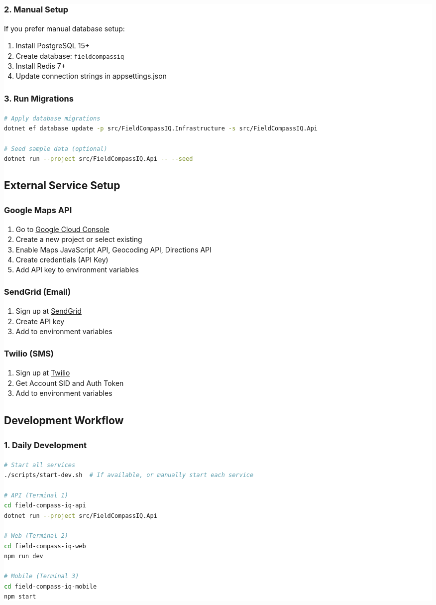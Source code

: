 ### 2. Manual Setup

If you prefer manual database setup:

1. Install PostgreSQL 15+
2. Create database: `fieldcompassiq`
3. Install Redis 7+
4. Update connection strings in appsettings.json

### 3. Run Migrations

```bash
# Apply database migrations
dotnet ef database update -p src/FieldCompassIQ.Infrastructure -s src/FieldCompassIQ.Api

# Seed sample data (optional)
dotnet run --project src/FieldCompassIQ.Api -- --seed
```

## External Service Setup

### Google Maps API
1. Go to [Google Cloud Console](https://console.cloud.google.com)
2. Create a new project or select existing
3. Enable Maps JavaScript API, Geocoding API, Directions API
4. Create credentials (API Key)
5. Add API key to environment variables

### SendGrid (Email)
1. Sign up at [SendGrid](https://sendgrid.com)
2. Create API key
3. Add to environment variables

### Twilio (SMS)
1. Sign up at [Twilio](https://twilio.com)
2. Get Account SID and Auth Token
3. Add to environment variables

## Development Workflow

### 1. Daily Development

```bash
# Start all services
./scripts/start-dev.sh  # If available, or manually start each service

# API (Terminal 1)
cd field-compass-iq-api
dotnet run --project src/FieldCompassIQ.Api

# Web (Terminal 2)
cd field-compass-iq-web
npm run dev

# Mobile (Terminal 3)
cd field-compass-iq-mobile
npm start
```
